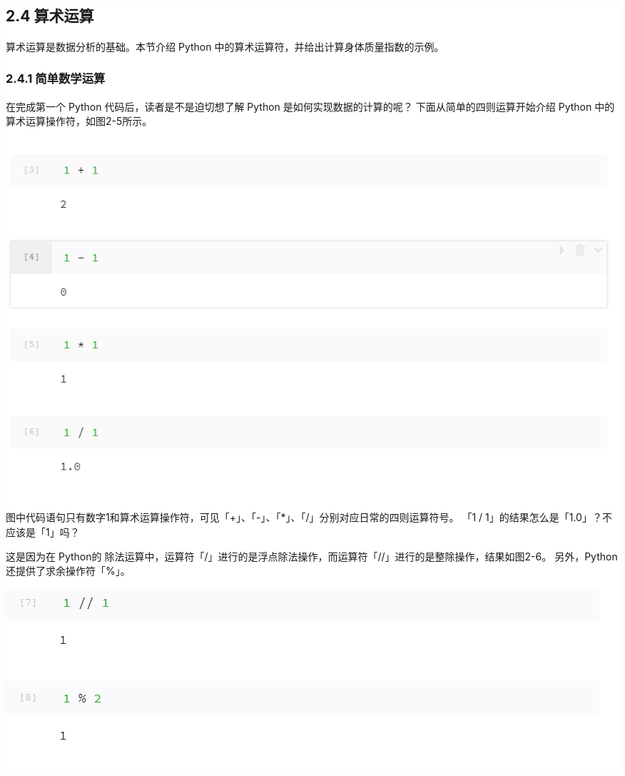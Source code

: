 
## 2.4 算术运算

算术运算是数据分析的基础。本节介绍 Python 中的算术运算符，并给出计算身体质量指数的示例。

### 2.4.1 简单数学运算

在完成第一个 Python 代码后，读者是不是迫切想了解 Python 是如何实现数据的计算的呢？
下面从简单的四则运算开始介绍 Python 中的算术运算操作符，如图2-5所示。

![图2-5 Python中的四则运算](images/chapter2/nteract_sg_calc.png)

图中代码语句只有数字1和算术运算操作符，可见「+」、「-」、「*」、「/」分别对应日常的四则运算符号。
「1 / 1」的结果怎么是「1.0」？不应该是「1」吗？

这是因为在 Python的 除法运算中，运算符「/」进行的是浮点除法操作，而运算符「//」进行的是整除操作，结果如图2-6。
另外，Python 还提供了求余操作符「%」。

![图2-6 整除与求余](images/chapter2/nteract_sg_calc2.png)
